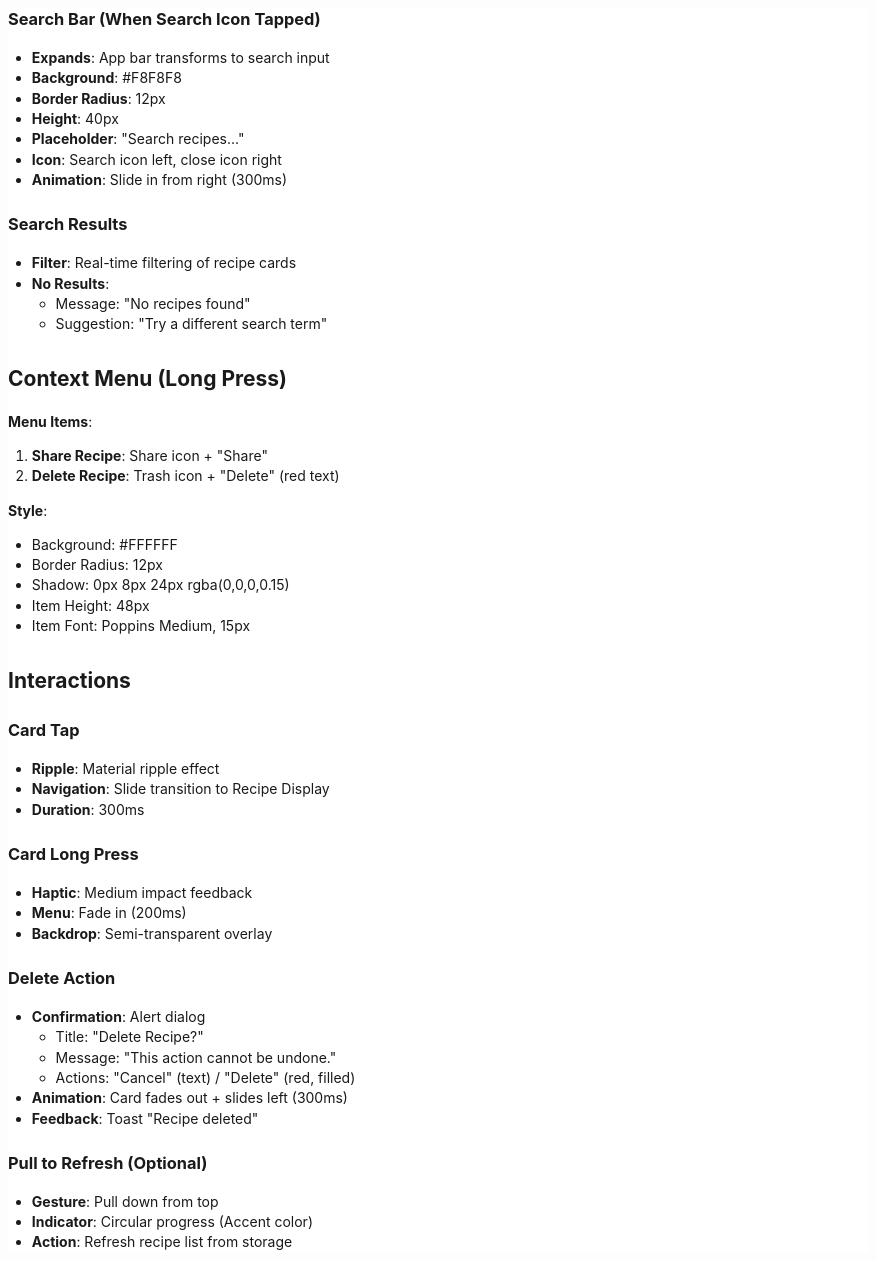 ### Search Bar (When Search Icon Tapped)
- **Expands**: App bar transforms to search input
- **Background**: #F8F8F8
- **Border Radius**: 12px
- **Height**: 40px
- **Placeholder**: "Search recipes..."
- **Icon**: Search icon left, close icon right
- **Animation**: Slide in from right (300ms)

### Search Results
- **Filter**: Real-time filtering of recipe cards
- **No Results**: 
  - Message: "No recipes found"
  - Suggestion: "Try a different search term"

## Context Menu (Long Press)

**Menu Items**:
1. **Share Recipe**: Share icon + "Share"
2. **Delete Recipe**: Trash icon + "Delete" (red text)

**Style**:
- Background: #FFFFFF
- Border Radius: 12px
- Shadow: 0px 8px 24px rgba(0,0,0,0.15)
- Item Height: 48px
- Item Font: Poppins Medium, 15px

## Interactions

### Card Tap
- **Ripple**: Material ripple effect
- **Navigation**: Slide transition to Recipe Display
- **Duration**: 300ms

### Card Long Press
- **Haptic**: Medium impact feedback
- **Menu**: Fade in (200ms)
- **Backdrop**: Semi-transparent overlay

### Delete Action
- **Confirmation**: Alert dialog
  - Title: "Delete Recipe?"
  - Message: "This action cannot be undone."
  - Actions: "Cancel" (text) / "Delete" (red, filled)
- **Animation**: Card fades out + slides left (300ms)
- **Feedback**: Toast "Recipe deleted"

### Pull to Refresh (Optional)
- **Gesture**: Pull down from top
- **Indicator**: Circular progress (Accent color)
- **Action**: Refresh recipe list from storage
